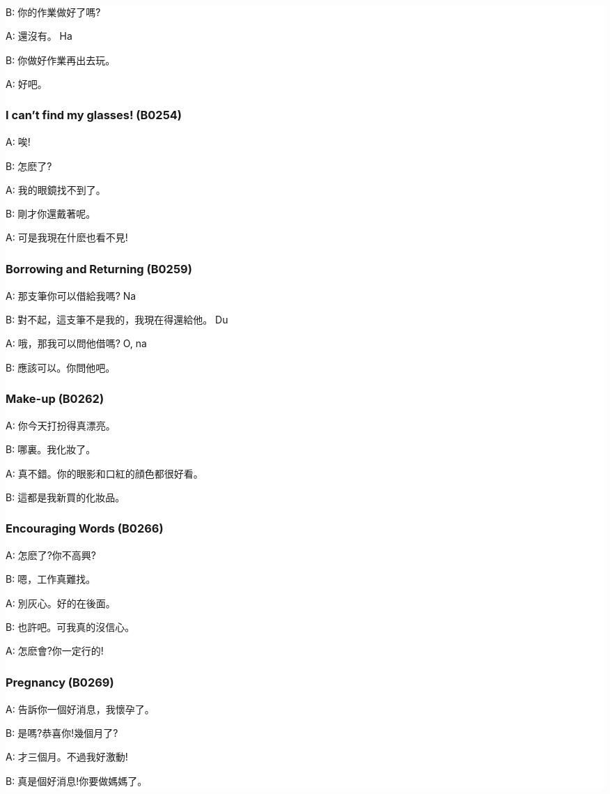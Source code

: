 B: 你的作業做好了嗎?

A: 還沒有。 Ha

B: 你做好作業再出去玩。

A: 好吧。

### I can’t find my glasses! (B0254)

A: 唉!

B: 怎麽了?

A: 我的眼鏡找不到了。

B: 剛才你還戴著呢。

A: 可是我現在什麽也看不見!

### Borrowing and Returning (B0259)

A: 那支筆你可以借給我嗎? Na

B: 對不起，這支筆不是我的，我現在得還給他。 Du

A: 哦，那我可以問他借嗎? O, na

B: 應該可以。你問他吧。

### Make-up (B0262)

A: 你今天打扮得真漂亮。

B: 哪裏。我化妝了。

A: 真不錯。你的眼影和口紅的顔色都很好看。

B: 這都是我新買的化妝品。

### Encouraging Words (B0266)

A: 怎麽了?你不高興?

B: 嗯，工作真難找。

A: 別灰心。好的在後面。

B: 也許吧。可我真的沒信心。

A: 怎麽會?你一定行的!

### Pregnancy (B0269)

A: 告訴你一個好消息，我懷孕了。

B: 是嗎?恭喜你!幾個月了?

A: 才三個月。不過我好激動!

B: 真是個好消息!你要做媽媽了。
